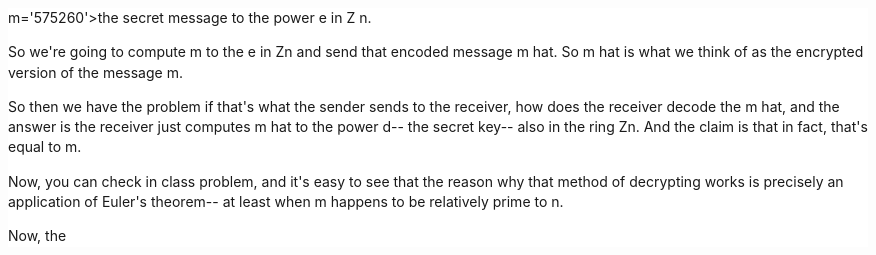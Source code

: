   m='575260'>the</span> <span m='575360'>secret</span> <span
  m='575760'>message</span> <span m='576190'>to</span> <span
  m='576310'>the</span> <span m='576430'>power</span> <span m='576970'>e</span>
  <span m='578420'>in</span> <span m='578880'>Z</span> <span
  m='579010'>n.</span> </p><p><span m='581100'>So</span> <span
  m='581310'>we're</span> <span m='581430'>going</span> <span
  m='581530'>to</span> <span m='581600'>compute</span> <span m='582010'>m</span>
  <span m='582310'>to</span> <span m='582440'>the</span> <span
  m='582825'>e</span> <span m='583210'>in</span> <span m='583410'>Zn</span>
  <span m='583960'>and</span> <span m='584220'>send</span> <span
  m='584930'>that</span> <span m='585500'>encoded</span> <span
  m='586080'>message</span> <span m='586690'>m</span> <span
  m='586710'>hat.</span> <span m='587020'>So</span> <span m='587290'>m</span>
  <span m='587460'>hat</span> <span m='587710'>is</span> <span
  m='587830'>what</span> <span m='588000'>we</span> <span
  m='588110'>think</span> <span m='588370'>of</span> <span m='588840'>as</span>
  <span m='589130'>the</span> <span m='589290'>encrypted</span> <span
  m='589900'>version</span> <span m='590980'>of</span> <span
  m='591250'>the</span> <span m='591330'>message</span> <span
  m='591780'>m.</span> </p><p><span m='594620'>So</span> <span
  m='594680'>then</span> <span m='594810'>we</span> <span m='594890'>have</span>
  <span m='595080'>the</span> <span m='595140'>problem</span> <span
  m='595520'>if</span> <span m='595720'>that's</span> <span
  m='596000'>what</span> <span m='596290'>the</span> <span
  m='596970'>sender</span> <span m='597360'>sends</span> <span
  m='597760'>to</span> <span m='597870'>the</span> <span
  m='598000'>receiver,</span> <span m='598580'>how</span> <span
  m='598735'>does</span> <span m='598890'>the</span> <span
  m='598990'>receiver</span> <span m='599400'>decode</span> <span
  m='600450'>the</span> <span m='600550'>m</span> <span m='601420'>hat,</span>
  <span m='601900'>and</span> <span m='602060'>the</span> <span
  m='602200'>answer</span> <span m='602620'>is</span> <span
  m='603230'>the</span> <span m='603360'>receiver</span> <span
  m='603810'>just</span> <span m='604080'>computes</span> <span
  m='604540'>m</span> <span m='604730'>hat</span> <span m='605330'>to</span>
  <span m='605500'>the</span> <span m='605630'>power</span> <span
  m='606030'>d--</span> <span m='607030'>the</span> <span
  m='607180'>secret</span> <span m='607580'>key--</span> <span
  m='608490'>also</span> <span m='609190'>in</span> <span m='609710'>the</span>
  <span m='609850'>ring</span> <span m='610140'>Zn.</span> <span
  m='610860'>And</span> <span m='611170'>the</span> <span
  m='611240'>claim</span> <span m='611590'>is</span> <span
  m='611780'>that</span> <span m='611920'>in</span> <span
  m='612010'>fact,</span> <span m='612300'>that's</span> <span
  m='612610'>equal</span> <span m='612900'>to</span> <span m='613020'>m.</span>
  </p><p><span m='614240'>Now,</span> <span m='614770'>you</span> <span
  m='614920'>can</span> <span m='615150'>check</span> <span m='615470'>in</span>
  <span m='615590'>class</span> <span m='615980'>problem,</span> <span
  m='616430'>and</span> <span m='616510'>it's</span> <span
  m='616640'>easy</span> <span m='616910'>to</span> <span m='616980'>see</span>
  <span m='617490'>that</span> <span m='618520'>the</span> <span
  m='618720'>reason</span> <span m='619090'>why</span> <span
  m='619950'>that</span> <span m='620290'>method</span> <span
  m='620660'>of</span> <span m='620810'>decrypting</span> <span
  m='621720'>works</span> <span m='622480'>is</span> <span
  m='623060'>precisely</span> <span m='623600'>an</span> <span
  m='623690'>application</span> <span m='624250'>of</span> <span
  m='624450'>Euler's</span> <span m='624730'>theorem--</span> <span
  m='625750'>at</span> <span m='625880'>least</span> <span
  m='626180'>when</span> <span m='626390'>m</span> <span
  m='626660'>happens</span> <span m='627100'>to</span> <span
  m='627210'>be</span> <span m='627340'>relatively</span> <span
  m='627970'>prime</span> <span m='628400'>to</span> <span m='628690'>n.</span>
  </p><p><span m='629600'>Now,</span> <span m='630680'>the</span> <span